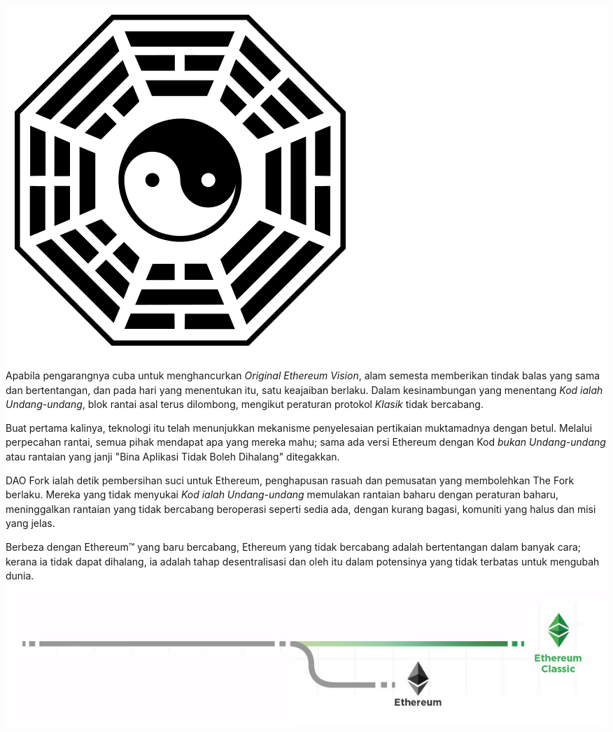 ![Daya berlawanan atau berlawanan mungkin saling melengkapi, saling berkaitan, dan saling bergantung.](./pakua.png)

Apabila pengarangnya cuba untuk menghancurkan _Original Ethereum Vision_, alam semesta memberikan tindak balas yang sama dan bertentangan, dan pada hari yang menentukan itu, satu keajaiban berlaku. Dalam kesinambungan yang menentang _Kod ialah Undang-undang_, blok rantai asal terus dilombong, mengikut peraturan protokol _Klasik_ tidak bercabang.

Buat pertama kalinya, teknologi itu telah menunjukkan mekanisme penyelesaian pertikaian muktamadnya dengan betul. Melalui perpecahan rantai, semua pihak mendapat apa yang mereka mahu; sama ada versi Ethereum dengan Kod _bukan Undang-undang_ atau rantaian yang janji "Bina Aplikasi Tidak Boleh Dihalang" ditegakkan.

DAO Fork ialah detik pembersihan suci untuk Ethereum, penghapusan rasuah dan pemusatan yang membolehkan The Fork berlaku. Mereka yang tidak menyukai _Kod ialah Undang-undang_ memulakan rantaian baharu dengan peraturan baharu, meninggalkan rantaian yang tidak bercabang beroperasi seperti sedia ada, dengan kurang bagasi, komuniti yang halus dan misi yang jelas.

Berbeza dengan Ethereum™ yang baru bercabang, Ethereum yang tidak bercabang adalah bertentangan dalam banyak cara; kerana ia tidak dapat dihalang, ia adalah tahap desentralisasi dan oleh itu dalam potensinya yang tidak terbatas untuk mengubah dunia.

![](./fork.png)
